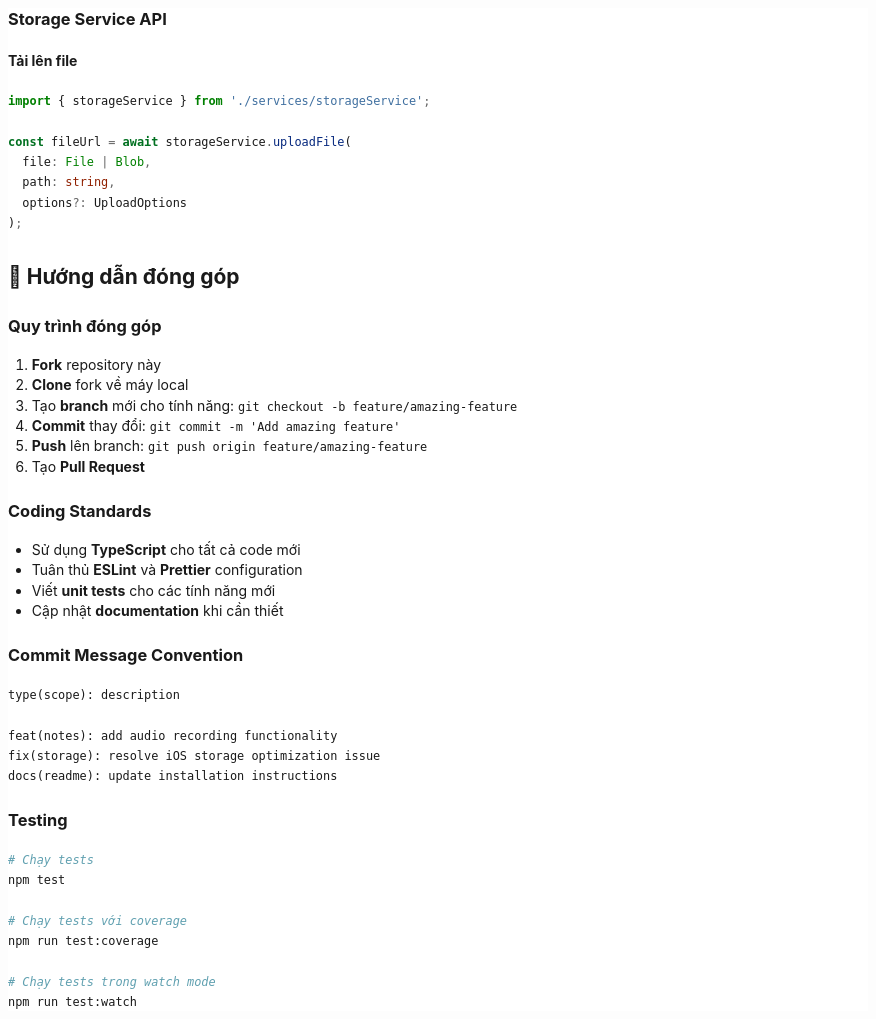 ### Storage Service API

#### Tải lên file
```typescript
import { storageService } from './services/storageService';

const fileUrl = await storageService.uploadFile(
  file: File | Blob,
  path: string,
  options?: UploadOptions
);
```

## 🤝 Hướng dẫn đóng góp

### Quy trình đóng góp
1. **Fork** repository này
2. **Clone** fork về máy local
3. Tạo **branch** mới cho tính năng: `git checkout -b feature/amazing-feature`
4. **Commit** thay đổi: `git commit -m 'Add amazing feature'`
5. **Push** lên branch: `git push origin feature/amazing-feature`
6. Tạo **Pull Request**

### Coding Standards
- Sử dụng **TypeScript** cho tất cả code mới
- Tuân thủ **ESLint** và **Prettier** configuration
- Viết **unit tests** cho các tính năng mới
- Cập nhật **documentation** khi cần thiết

### Commit Message Convention
```
type(scope): description

feat(notes): add audio recording functionality
fix(storage): resolve iOS storage optimization issue
docs(readme): update installation instructions
```

### Testing
```bash
# Chạy tests
npm test

# Chạy tests với coverage
npm run test:coverage

# Chạy tests trong watch mode
npm run test:watch
```

